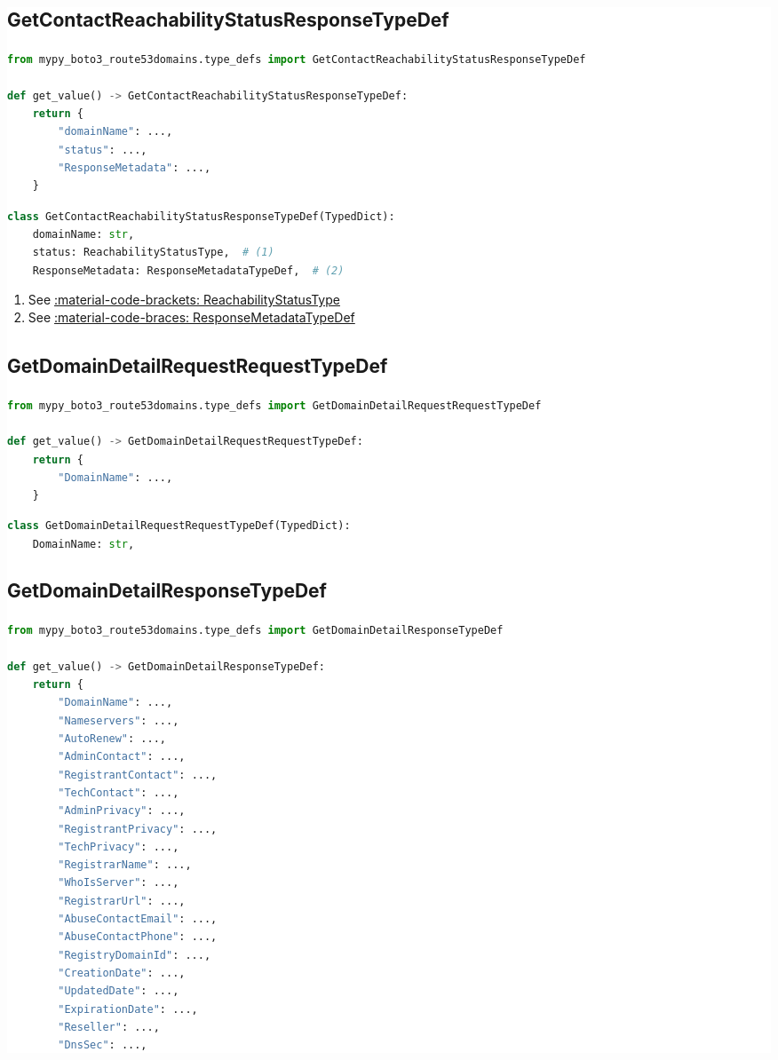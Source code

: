 ## GetContactReachabilityStatusResponseTypeDef

```python title="Usage Example"
from mypy_boto3_route53domains.type_defs import GetContactReachabilityStatusResponseTypeDef

def get_value() -> GetContactReachabilityStatusResponseTypeDef:
    return {
        "domainName": ...,
        "status": ...,
        "ResponseMetadata": ...,
    }
```

```python title="Definition"
class GetContactReachabilityStatusResponseTypeDef(TypedDict):
    domainName: str,
    status: ReachabilityStatusType,  # (1)
    ResponseMetadata: ResponseMetadataTypeDef,  # (2)
```

1. See [:material-code-brackets: ReachabilityStatusType](./literals.md#reachabilitystatustype) 
2. See [:material-code-braces: ResponseMetadataTypeDef](./type_defs.md#responsemetadatatypedef) 
## GetDomainDetailRequestRequestTypeDef

```python title="Usage Example"
from mypy_boto3_route53domains.type_defs import GetDomainDetailRequestRequestTypeDef

def get_value() -> GetDomainDetailRequestRequestTypeDef:
    return {
        "DomainName": ...,
    }
```

```python title="Definition"
class GetDomainDetailRequestRequestTypeDef(TypedDict):
    DomainName: str,
```

## GetDomainDetailResponseTypeDef

```python title="Usage Example"
from mypy_boto3_route53domains.type_defs import GetDomainDetailResponseTypeDef

def get_value() -> GetDomainDetailResponseTypeDef:
    return {
        "DomainName": ...,
        "Nameservers": ...,
        "AutoRenew": ...,
        "AdminContact": ...,
        "RegistrantContact": ...,
        "TechContact": ...,
        "AdminPrivacy": ...,
        "RegistrantPrivacy": ...,
        "TechPrivacy": ...,
        "RegistrarName": ...,
        "WhoIsServer": ...,
        "RegistrarUrl": ...,
        "AbuseContactEmail": ...,
        "AbuseContactPhone": ...,
        "RegistryDomainId": ...,
        "CreationDate": ...,
        "UpdatedDate": ...,
        "ExpirationDate": ...,
        "Reseller": ...,
        "DnsSec": ...,
```